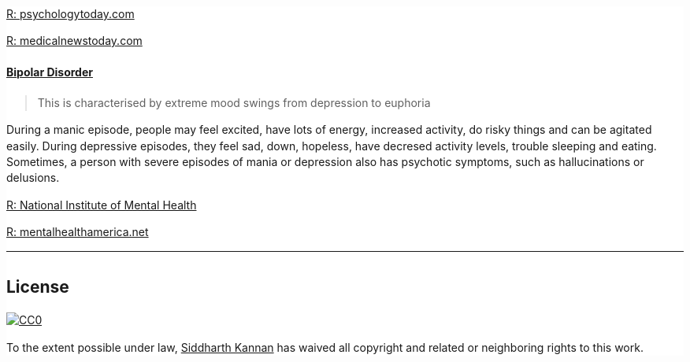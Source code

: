 [R: psychologytoday.com](https://www.psychologytoday.com/blog/life-after-50/201703/hypochondria)

[R: medicalnewstoday.com](https://www.medicalnewstoday.com/articles/9983.php)


#### [Bipolar Disorder](https://en.wikipedia.org/wiki/Bipolar_disorder)

> This is characterised by extreme mood swings from depression to euphoria

During a manic episode, people may feel excited, have lots of energy, increased
activity, do risky things and can be agitated easily. During depressive episodes,
they feel sad, down, hopeless, have decresed activity levels, trouble sleeping and 
eating. Sometimes, a person with severe episodes of mania or depression also has 
psychotic symptoms, such as hallucinations or delusions.

[R: National Institute of Mental Health](https://www.nimh.nih.gov/health/topics/bipolar-disorder/index.shtml)

[R: mentalhealthamerica.net](http://www.mentalhealthamerica.net/conditions/bipolar-disorder)


***

## License

[![CC0](http://i.creativecommons.org/p/zero/1.0/88x31.png)](http://creativecommons.org/publicdomain/zero/1.0/)

To the extent possible under law, [Siddharth Kannan](http://icyflame.github.io/) has waived
all copyright and related or neighboring rights to this work.
